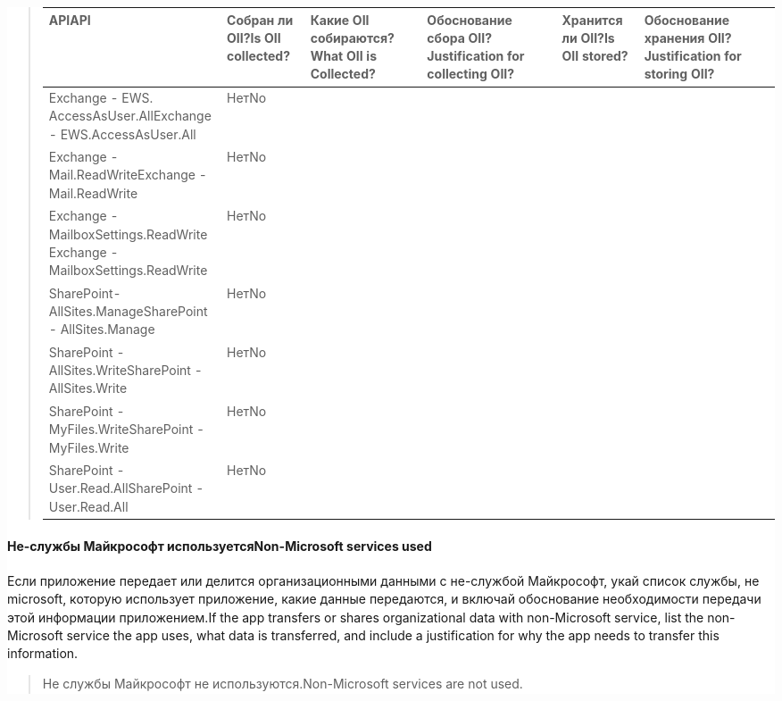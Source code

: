 >| <span data-ttu-id="8cbd8-182">**API**</span><span class="sxs-lookup"><span data-stu-id="8cbd8-182">**API**</span></span> |  <span data-ttu-id="8cbd8-183">**Собран ли OII?**</span><span class="sxs-lookup"><span data-stu-id="8cbd8-183">**Is OII collected?**</span></span> |  <span data-ttu-id="8cbd8-184">**Какие OII собираются?**</span><span class="sxs-lookup"><span data-stu-id="8cbd8-184">**What OII is Collected?**</span></span> | <span data-ttu-id="8cbd8-185">**Обоснование сбора OII?**</span><span class="sxs-lookup"><span data-stu-id="8cbd8-185">**Justification for collecting OII?**</span></span> | <span data-ttu-id="8cbd8-186">**Хранится ли OII?**</span><span class="sxs-lookup"><span data-stu-id="8cbd8-186">**Is OII stored?**</span></span> | <span data-ttu-id="8cbd8-187">**Обоснование хранения OII?**</span><span class="sxs-lookup"><span data-stu-id="8cbd8-187">**Justification for storing OII?**</span></span> |
>|:-------------------|:-------------------|:--------------------------|:--------------------------|:---------------------------------------------------|:--------------------------|
>| <span data-ttu-id="8cbd8-188">Exchange - EWS. AccessAsUser.All</span><span class="sxs-lookup"><span data-stu-id="8cbd8-188">Exchange - EWS.AccessAsUser.All</span></span> | <span data-ttu-id="8cbd8-189">Нет</span><span class="sxs-lookup"><span data-stu-id="8cbd8-189">No</span></span> |  |  |  |  |
>| <span data-ttu-id="8cbd8-190">Exchange - Mail.ReadWrite</span><span class="sxs-lookup"><span data-stu-id="8cbd8-190">Exchange - Mail.ReadWrite</span></span> | <span data-ttu-id="8cbd8-191">Нет</span><span class="sxs-lookup"><span data-stu-id="8cbd8-191">No</span></span> |  |  |  |  |
>| <span data-ttu-id="8cbd8-192">Exchange - MailboxSettings.ReadWrite</span><span class="sxs-lookup"><span data-stu-id="8cbd8-192">Exchange - MailboxSettings.ReadWrite</span></span> | <span data-ttu-id="8cbd8-193">Нет</span><span class="sxs-lookup"><span data-stu-id="8cbd8-193">No</span></span> |  |  |  |  |
>| <span data-ttu-id="8cbd8-194">SharePoint- AllSites.Manage</span><span class="sxs-lookup"><span data-stu-id="8cbd8-194">SharePoint- AllSites.Manage</span></span> | <span data-ttu-id="8cbd8-195">Нет</span><span class="sxs-lookup"><span data-stu-id="8cbd8-195">No</span></span> |  |  |  |  |
>| <span data-ttu-id="8cbd8-196">SharePoint - AllSites.Write</span><span class="sxs-lookup"><span data-stu-id="8cbd8-196">SharePoint - AllSites.Write</span></span> | <span data-ttu-id="8cbd8-197">Нет</span><span class="sxs-lookup"><span data-stu-id="8cbd8-197">No</span></span> |  |  |  |  |
>| <span data-ttu-id="8cbd8-198">SharePoint - MyFiles.Write</span><span class="sxs-lookup"><span data-stu-id="8cbd8-198">SharePoint - MyFiles.Write</span></span> | <span data-ttu-id="8cbd8-199">Нет</span><span class="sxs-lookup"><span data-stu-id="8cbd8-199">No</span></span> |  |  |  |  |
>| <span data-ttu-id="8cbd8-200">SharePoint - User.Read.All</span><span class="sxs-lookup"><span data-stu-id="8cbd8-200">SharePoint - User.Read.All</span></span> | <span data-ttu-id="8cbd8-201">Нет</span><span class="sxs-lookup"><span data-stu-id="8cbd8-201">No</span></span> |  |  |  |  |

#### <a name="non-microsoft-services-used"></a><span data-ttu-id="8cbd8-202">Не-службы Майкрософт используется</span><span class="sxs-lookup"><span data-stu-id="8cbd8-202">Non-Microsoft services used</span></span>

<span data-ttu-id="8cbd8-203">Если приложение передает или делится организационными данными с не-службой Майкрософт, укай список службы, не microsoft, которую использует приложение, какие данные передаются, и включай обоснование необходимости передачи этой информации приложением.</span><span class="sxs-lookup"><span data-stu-id="8cbd8-203">If the app transfers or shares organizational data with non-Microsoft service, list the non-Microsoft service the app uses, what data is transferred, and include a justification for why the app needs to transfer this information.</span></span>

><span data-ttu-id="8cbd8-204">Не службы Майкрософт не используются.</span><span class="sxs-lookup"><span data-stu-id="8cbd8-204">Non-Microsoft services are not used.</span></span>


